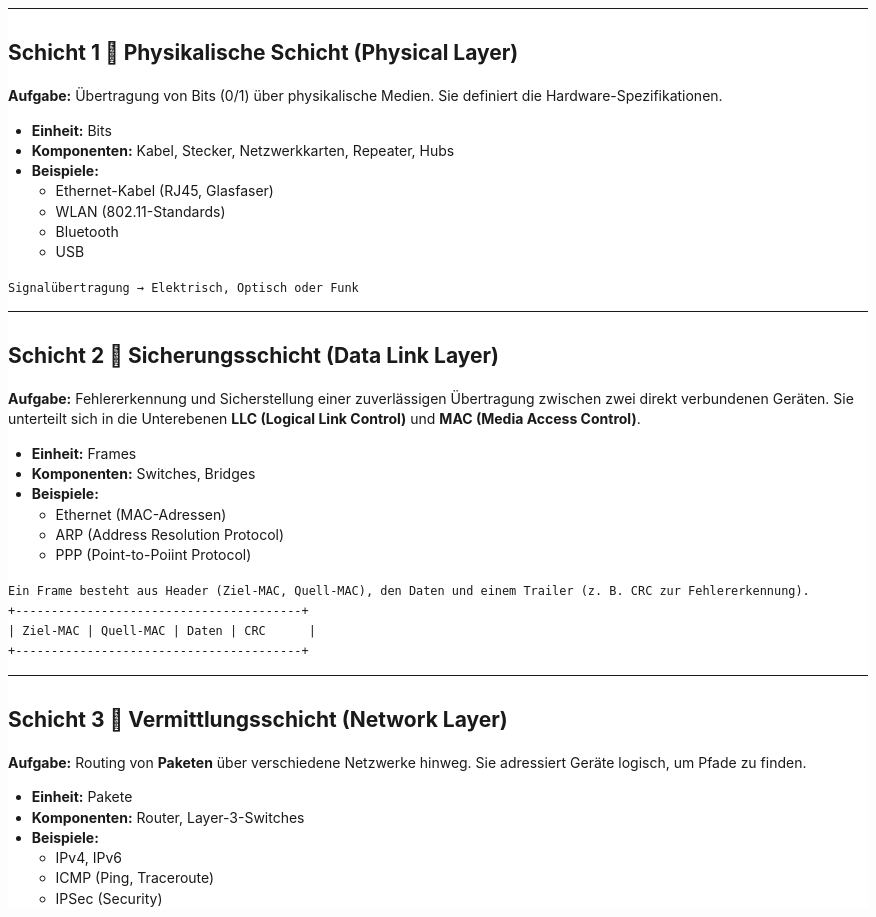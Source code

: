 ----

## Schicht 1 🔹 Physikalische Schicht (Physical Layer)

**Aufgabe:** Übertragung von Bits (0/1) über physikalische Medien. Sie definiert die Hardware-Spezifikationen.

- **Einheit:** Bits
- **Komponenten:** Kabel, Stecker, Netzwerkkarten, Repeater, Hubs
- **Beispiele:**
  - Ethernet-Kabel (RJ45, Glasfaser)
  - WLAN (802.11-Standards)
  - Bluetooth
  - USB

```text
Signalübertragung → Elektrisch, Optisch oder Funk
```

----

## Schicht 2 🔹 Sicherungsschicht (Data Link Layer)

**Aufgabe:** Fehlererkennung und Sicherstellung einer zuverlässigen Übertragung zwischen zwei direkt verbundenen Geräten. Sie unterteilt sich in die Unterebenen **LLC (Logical Link Control)** und **MAC (Media Access Control)**.
- **Einheit:** Frames
- **Komponenten:** Switches, Bridges
- **Beispiele:**
  - Ethernet (MAC-Adressen)
  - ARP (Address Resolution Protocol)
  - PPP (Point-to-Poiint Protocol)

```text
Ein Frame besteht aus Header (Ziel-MAC, Quell-MAC), den Daten und einem Trailer (z. B. CRC zur Fehlererkennung).
+----------------------------------------+
| Ziel-MAC | Quell-MAC | Daten | CRC      |
+----------------------------------------+
```
 
----

## Schicht 3 🔹 Vermittlungsschicht (Network Layer)

**Aufgabe:** Routing von **Paketen** über verschiedene Netzwerke hinweg. Sie adressiert Geräte logisch, um Pfade zu finden.
- **Einheit:** Pakete
- **Komponenten:** Router, Layer-3-Switches
- **Beispiele:**
  - IPv4, IPv6
  - ICMP (Ping, Traceroute)
  - IPSec (Security)
